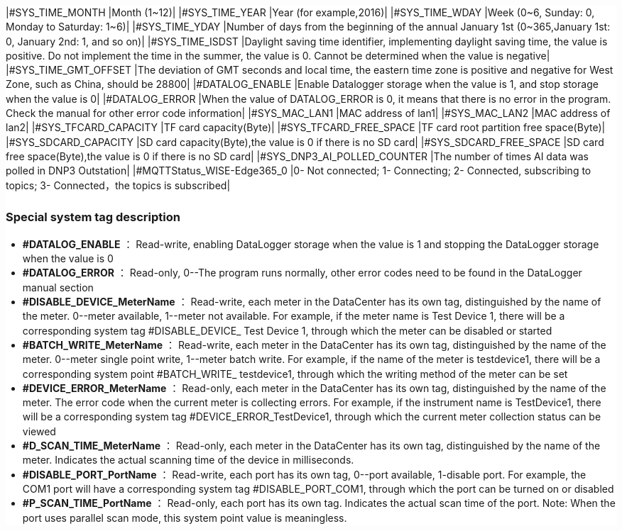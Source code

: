 |#SYS_TIME_MONTH	|Month (1~12)|
|#SYS_TIME_YEAR	|Year (for example,2016)|
|#SYS_TIME_WDAY	|Week (0~6, Sunday: 0, Monday to Saturday: 1~6)|
|#SYS_TIME_YDAY	|Number of days from the beginning of the annual January 1st (0~365,January 1st: 0, January 2nd: 1, and so on)|
|#SYS_TIME_ISDST	|Daylight saving time identifier, implementing daylight saving time, the value is positive. Do not implement the time in the summer, the value is 0. Cannot be determined when the value is negative|
|#SYS_TIME_GMT_OFFSET	|The deviation of GMT seconds and local time, the eastern time zone is positive and negative for West Zone, such as China, should be 28800|
|#DATALOG_ENABLE	|Enable Datalogger storage when the value is 1, and stop storage when the value is 0|
|#DATALOG_ERROR	|When the value of DATALOG_ERROR is 0, it means that there is no error in the program. Check the manual for other error code information|
|#SYS_MAC_LAN1	|MAC address of lan1|
|#SYS_MAC_LAN2	|MAC address of lan2|
|#SYS_TFCARD_CAPACITY	|TF card capacity(Byte)|
|#SYS_TFCARD_FREE_SPACE	|TF card root partition free space(Byte)|
|#SYS_SDCARD_CAPACITY	|SD card capacity(Byte),the value is 0 if there is no SD card|
|#SYS_SDCARD_FREE_SPACE	|SD card free space(Byte),the value is 0 if there is no SD card|
|#SYS_DNP3_AI_POLLED_COUNTER	|The number of times AI data was polled in DNP3 Outstation|
|#MQTTStatus_WISE-Edge365_0	|0- Not connected; 1- Connecting; 2- Connected, subscribing to topics; 3- Connected，the topics is subscribed|

### Special system tag description

- **#DATALOG_ENABLE** ：  Read-write, enabling DataLogger storage when the value is 1 and stopping the DataLogger storage when the value is 0
- **#DATALOG_ERROR** ：   Read-only, 0--The program runs normally, other error codes need to be found in the DataLogger manual section
- **#DISABLE_DEVICE_MeterName** ： Read-write, each meter in the DataCenter has its own tag, distinguished by the name of the meter. 0--meter available, 1--meter not available. For example, if the meter name is Test Device 1, there will be a corresponding system tag #DISABLE_DEVICE_ Test Device 1, through which the meter can be disabled or started
- **#BATCH_WRITE_MeterName** ：  Read-write, each meter in the DataCenter has its own tag, distinguished by the name of the meter. 0--meter single point write, 1--meter batch write. For example, if the name of the meter is testdevice1, there will be a corresponding system point #BATCH_WRITE_ testdevice1, through which the writing method of the meter can be set
- **#DEVICE_ERROR_MeterName** ：   Read-only, each meter in the DataCenter has its own tag, distinguished by the name of the meter. The error code when the current meter is collecting errors. For example, if the instrument name is TestDevice1, there will be a corresponding system tag #DEVICE_ERROR_TestDevice1, through which the current meter collection status can be viewed
- **#D_SCAN_TIME_MeterName** ： Read-only, each meter in the DataCenter has its own tag, distinguished by the name of the meter. Indicates the actual scanning time of the device in milliseconds.
- **#DISABLE_PORT_PortName** ： Read-write, each port has its own tag, 0--port available, 1-disable port. For example, the COM1 port will have a corresponding system tag #DISABLE_PORT_COM1, through which the port can be turned on or disabled
- **#P_SCAN_TIME_PortName** ： Read-only, each port has its own tag. Indicates the actual scan time of the port. Note: When the port uses parallel scan mode, this system point value is meaningless.

